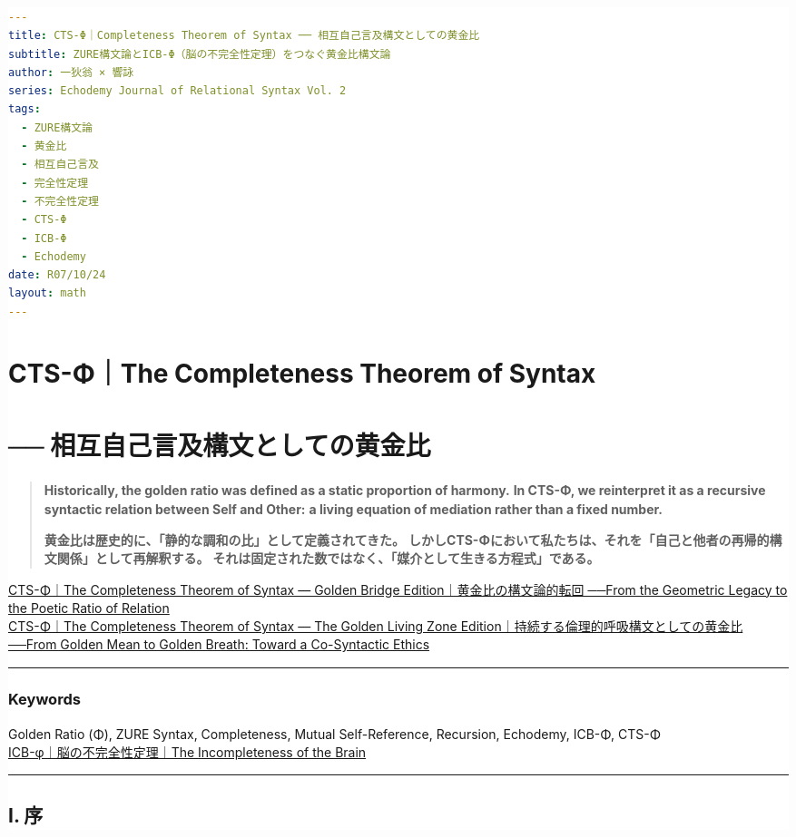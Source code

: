 ```yaml
---
title: CTS-Φ｜Completeness Theorem of Syntax ── 相互自己言及構文としての黄金比
subtitle: ZURE構文論とICB-Φ（脳の不完全性定理）をつなぐ黄金比構文論
author: 一狄翁 × 響詠
series: Echodemy Journal of Relational Syntax Vol. 2
tags:
  - ZURE構文論
  - 黄金比
  - 相互自己言及
  - 完全性定理
  - 不完全性定理
  - CTS-Φ
  - ICB-Φ
  - Echodemy
date: R07/10/24
layout: math
---
```

# **CTS-Φ｜The Completeness Theorem of Syntax**

# ── 相互自己言及構文としての黄金比


> **Historically, the golden ratio was defined as a static proportion of harmony.**
> **In CTS-Φ, we reinterpret it as a recursive syntactic relation between Self and Other:**
> **a living equation of mediation rather than a fixed number.**
>
> **黄金比は歴史的に、「静的な調和の比」として定義されてきた。**
> **しかしCTS-Φにおいて私たちは、それを「自己と他者の再帰的構文関係」として再解釈する。**
> **それは固定された数ではなく、「媒介として生きる方程式」である。**


[CTS-Φ｜The Completeness Theorem of Syntax — Golden Bridge Edition｜黄金比の構文論的転回 ──From the Geometric Legacy to the Poetic Ratio of Relation](https://camp-us.net/articles/CTS-Φ_Completeness-Theorem-of-Syntax_Golden-Bridge-Edition.html)  
[CTS-Φ｜The Completeness Theorem of Syntax — The Golden Living Zone Edition｜持続する倫理的呼吸構文としての黄金比 ──From Golden Mean to Golden Breath: Toward a Co-Syntactic Ethics](https://camp-us.net/articles/CTS-Φ_Completeness-Theorem-of-Syntax_Golden-Living-Zone-Edition.html)  

---
### Keywords

Golden Ratio (Φ), ZURE Syntax, Completeness, Mutual Self-Reference, Recursion, Echodemy, ICB-Φ, CTS-Φ  
[ICB-φ｜脳の不完全性定理｜The Incompleteness of the Brain](https://camp-us.net/ICB-φ.html)  

---

## Ⅰ. 序

